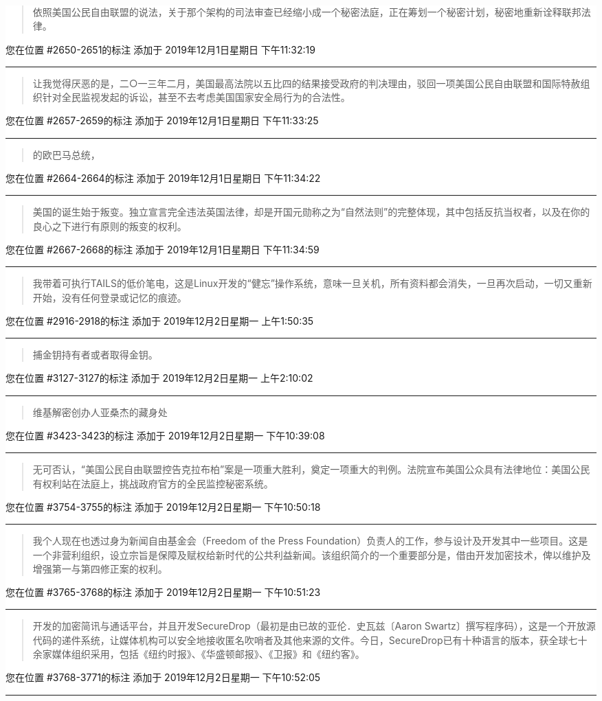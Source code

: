 
> 依照美国公民自由联盟的说法，关于那个架构的司法审查已经缩小成一个秘密法庭，正在筹划一个秘密计划，秘密地重新诠释联邦法律。

您在位置 #2650-2651的标注 添加于 2019年12月1日星期日 下午11:32:19

---

> 让我觉得厌恶的是，二○一三年二月，美国最高法院以五比四的结果接受政府的判决理由，驳回一项美国公民自由联盟和国际特赦组织针对全民监视发起的诉讼，甚至不去考虑美国国家安全局行为的合法性。

您在位置 #2657-2659的标注 添加于 2019年12月1日星期日 下午11:33:25

---

> 的欧巴马总统，

您在位置 #2664-2664的标注 添加于 2019年12月1日星期日 下午11:34:22

---

> 美国的诞生始于叛变。独立宣言完全违法英国法律，却是开国元勋称之为“自然法则”的完整体现，其中包括反抗当权者，以及在你的良心之下进行有原则的叛变的权利。

您在位置 #2667-2668的标注 添加于 2019年12月1日星期日 下午11:34:59

---

> 我带着可执行TAILS的低价笔电，这是Linux开发的“健忘”操作系统，意味一旦关机，所有资料都会消失，一旦再次启动，一切又重新开始，没有任何登录或记忆的痕迹。

您在位置 #2916-2918的标注 添加于 2019年12月2日星期一 上午1:50:35

---

> 捕金钥持有者或者取得金钥。

您在位置 #3127-3127的标注 添加于 2019年12月2日星期一 上午2:10:02

---

> 维基解密创办人亚桑杰的藏身处

您在位置 #3423-3423的标注 添加于 2019年12月2日星期一 下午10:39:08

---

> 无可否认，“美国公民自由联盟控告克拉布柏”案是一项重大胜利，奠定一项重大的判例。法院宣布美国公众具有法律地位：美国公民有权利站在法庭上，挑战政府官方的全民监控秘密系统。

您在位置 #3754-3755的标注 添加于 2019年12月2日星期一 下午10:50:18

---

> 我个人现在也透过身为新闻自由基金会（Freedom of the Press Foundation）负责人的工作，参与设计及开发其中一些项目。这是一个非营利组织，设立宗旨是保障及赋权给新时代的公共利益新闻。该组织简介的一个重要部分是，借由开发加密技术，俾以维护及增强第一与第四修正案的权利。

您在位置 #3765-3768的标注 添加于 2019年12月2日星期一 下午10:51:23

---

> 开发的加密简讯与通话平台，并且开发SecureDrop（最初是由已故的亚伦．史瓦兹〔Aaron Swartz〕撰写程序码），这是一个开放源代码的递件系统，让媒体机构可以安全地接收匿名吹哨者及其他来源的文件。今日，SecureDrop已有十种语言的版本，获全球七十余家媒体组织采用，包括《纽约时报》、《华盛顿邮报》、《卫报》和《纽约客》。

您在位置 #3768-3771的标注 添加于 2019年12月2日星期一 下午10:52:05

---
